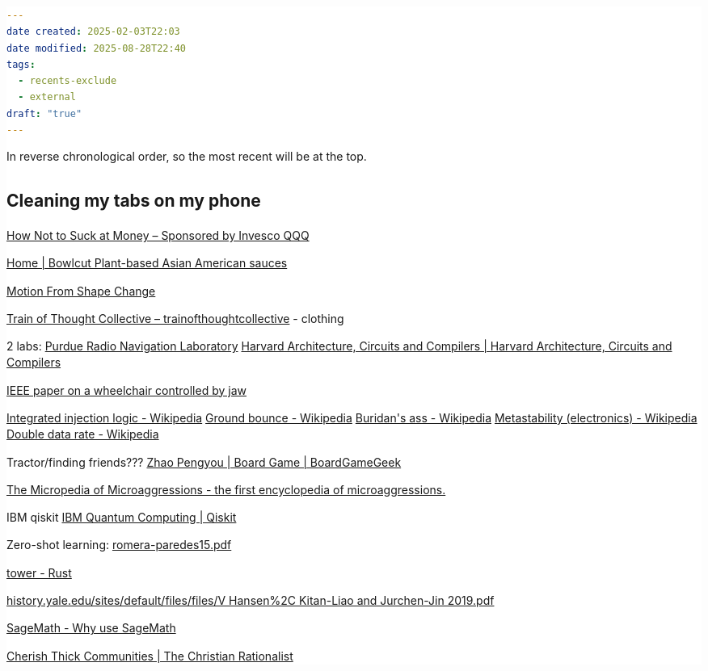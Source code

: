 ```yaml
---
date created: 2025-02-03T22:03
date modified: 2025-08-28T22:40
tags:
  - recents-exclude
  - external
draft: "true"
---
```


In reverse chronological order, so the most recent will be at the top. 

## Cleaning my tabs on my phone

[How Not to Suck at Money – Sponsored by Invesco QQQ](https://hntsam.com/) 

[Home \| Bowlcut Plant-based Asian American sauces](https://thebowlcut.com/)

[Motion From Shape Change](https://olligross.github.io/projects/MotionFromShapeChange/MotionFromShapeChange_project.html)

[Train of Thought Collective – trainofthoughtcollective](https://trainofthoughtcollective.com/) - clothing

2 labs: [Purdue Radio Navigation Laboratory](https://engineering.purdue.edu/RNL/) [Harvard Architecture, Circuits and Compilers \| Harvard Architecture, Circuits and Compilers](https://vlsiarch.eecs.harvard.edu/) 

[IEEE paper on a wheelchair controlled by jaw](https://ieeexplore.ieee.org/document/8914544/authors)

[Integrated injection logic - Wikipedia](https://en.m.wikipedia.org/wiki/Integrated_injection_logic) [Ground bounce - Wikipedia](https://en.m.wikipedia.org/wiki/Ground_bounce) [Buridan's ass - Wikipedia](https://en.m.wikipedia.org/wiki/Buridan%27s_ass#Application_to_digital_logic:_metastability) [Metastability (electronics) - Wikipedia](https://en.m.wikipedia.org/wiki/Metastability_(electronics)) [Double data rate - Wikipedia](https://en.m.wikipedia.org/wiki/Double_data_rate) 

Tractor/finding friends??? [Zhao Pengyou \| Board Game \| BoardGameGeek](https://boardgamegeek.com/boardgame/82098/zhao-pengyou) 

[The Micropedia of Microaggressions - the first encyclopedia of microaggressions.](https://www.themicropedia.org/) 

IBM qiskit [IBM Quantum Computing \| Qiskit](https://www.ibm.com/quantum/qiskit) 

Zero-shot learning: [romera-paredes15.pdf](https://proceedings.mlr.press/v37/romera-paredes15.pdf) 

[tower - Rust](https://docs.rs/tower/latest/tower/index.html) 

[history.yale.edu/sites/default/files/files/V Hansen%2C Kitan-Liao and Jurchen-Jin  2019.pdf](https://history.yale.edu/sites/default/files/files/V%20Hansen%2C%20Kitan-Liao%20and%20Jurchen-Jin%20%202019.pdf) 

[SageMath - Why use SageMath](https://www.sagemath.org/library-why.html)

[Cherish Thick Communities \| The Christian Rationalist](https://thechristianrationalist.com/2017/06/16/cherish-thick-communities/) 
